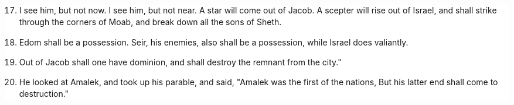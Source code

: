 17. I see him, but not now. I see him, but not near. A star will come out of Jacob. A scepter will rise out of Israel, and shall strike through the corners of Moab, and break down all the sons of Sheth.

18. Edom shall be a possession. Seir, his enemies, also shall be a possession, while Israel does valiantly.

19. Out of Jacob shall one have dominion, and shall destroy the remnant from the city." 

20. He looked at Amalek, and took up his parable, and said, "Amalek was the first of the nations, But his latter end shall come to destruction." 

